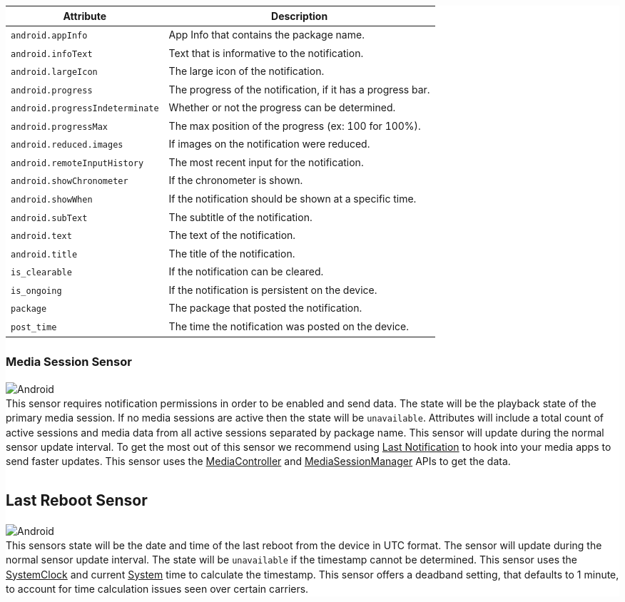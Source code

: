 | Attribute | Description |
| --------- | --------- |
| `android.appInfo` | App Info that contains the package name. |
| `android.infoText` | Text that is informative to the notification. |
| `android.largeIcon` | The large icon of the notification. |
| `android.progress` | The progress of the notification, if it has a progress bar. |
| `android.progressIndeterminate` | Whether or not the progress can be determined. |
| `android.progressMax` | The max position of the progress (ex: 100 for 100%). |
| `android.reduced.images` | If images on the notification were reduced. |
| `android.remoteInputHistory` | The most recent input for the notification. |
| `android.showChronometer` | If the chronometer is shown. |
| `android.showWhen` | If the notification should be shown at a specific time. |
| `android.subText` | The subtitle of the notification. |
| `android.text` | The text of the notification. |
| `android.title` | The title of the notification. |
| `is_clearable` | If the notification can be cleared. |
| `is_ongoing` | If the notification is persistent on the device. |
| `package` | The package that posted the notification. |
| `post_time` | The time the notification was posted on the device. |


### Media Session Sensor
![Android](/assets/android.svg)<br />
This sensor requires notification permissions in order to be enabled and send data. The state will be the playback state of the primary media session. If no media sessions are active then the state will be `unavailable`. Attributes will include a total count of active sessions and media data from all active sessions separated by package name. This sensor will update during the normal sensor update interval. To get the most out of this sensor we recommend using [Last Notification](#last-notification) to hook into your media apps to send faster updates. This sensor uses the [MediaController](https://developer.android.com/reference/android/media/session/MediaController) and [MediaSessionManager](https://developer.android.com/reference/android/media/session/MediaSessionManager) APIs to get the data.


## Last Reboot Sensor
![Android](/assets/android.svg)<br />
This sensors state will be the date and time of the last reboot from the device in UTC format. The sensor will update during the normal sensor update interval. The state will be `unavailable` if the timestamp cannot be determined. This sensor uses the [SystemClock](https://developer.android.com/reference/android/os/SystemClock?hl=en) and current [System](https://developer.android.com/reference/java/lang/System?hl=en) time to calculate the timestamp. This sensor offers a deadband setting, that defaults to 1 minute, to account for time calculation issues seen over certain carriers.
